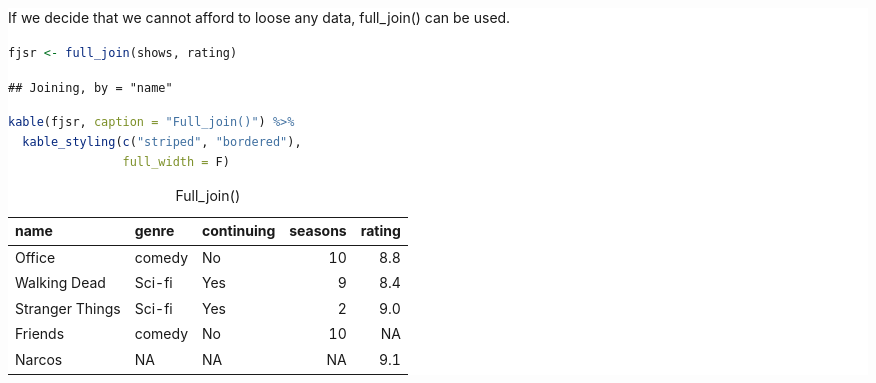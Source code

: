 If we decide that we cannot afford to loose any data, full_join() can be used.


```r
fjsr <- full_join(shows, rating)
```

```
## Joining, by = "name"
```

```r
kable(fjsr, caption = "Full_join()") %>% 
  kable_styling(c("striped", "bordered"),
                full_width = F)
```

<table class="table table-striped table-bordered" style="width: auto !important; margin-left: auto; margin-right: auto;">
<caption>Full_join()</caption>
 <thead>
  <tr>
   <th style="text-align:left;"> name </th>
   <th style="text-align:left;"> genre </th>
   <th style="text-align:left;"> continuing </th>
   <th style="text-align:right;"> seasons </th>
   <th style="text-align:right;"> rating </th>
  </tr>
 </thead>
<tbody>
  <tr>
   <td style="text-align:left;"> Office </td>
   <td style="text-align:left;"> comedy </td>
   <td style="text-align:left;"> No </td>
   <td style="text-align:right;"> 10 </td>
   <td style="text-align:right;"> 8.8 </td>
  </tr>
  <tr>
   <td style="text-align:left;"> Walking Dead </td>
   <td style="text-align:left;"> Sci-fi </td>
   <td style="text-align:left;"> Yes </td>
   <td style="text-align:right;"> 9 </td>
   <td style="text-align:right;"> 8.4 </td>
  </tr>
  <tr>
   <td style="text-align:left;"> Stranger Things </td>
   <td style="text-align:left;"> Sci-fi </td>
   <td style="text-align:left;"> Yes </td>
   <td style="text-align:right;"> 2 </td>
   <td style="text-align:right;"> 9.0 </td>
  </tr>
  <tr>
   <td style="text-align:left;"> Friends </td>
   <td style="text-align:left;"> comedy </td>
   <td style="text-align:left;"> No </td>
   <td style="text-align:right;"> 10 </td>
   <td style="text-align:right;"> NA </td>
  </tr>
  <tr>
   <td style="text-align:left;"> Narcos </td>
   <td style="text-align:left;"> NA </td>
   <td style="text-align:left;"> NA </td>
   <td style="text-align:right;"> NA </td>
   <td style="text-align:right;"> 9.1 </td>
  </tr>
</tbody>
</table>